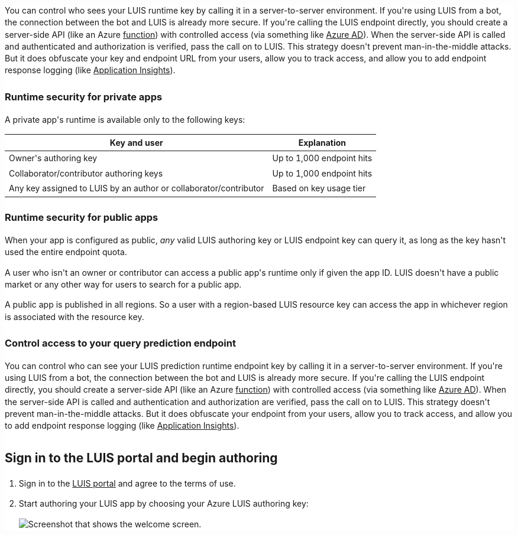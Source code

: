 You can control who sees your LUIS runtime key by calling it in a server-to-server environment. If you're using LUIS from a bot, the connection between the bot and LUIS is already more secure. If you're calling the LUIS endpoint directly, you should create a server-side API (like an Azure [function](https://azure.microsoft.com/services/functions/)) with controlled access (via something like [Azure AD](https://azure.microsoft.com/services/active-directory/)). When the server-side API is called and authenticated and authorization is verified, pass the call on to LUIS. This strategy doesn't prevent man-in-the-middle attacks. But it does obfuscate your key and endpoint URL from your users, allow you to track access, and allow you to add endpoint response logging (like [Application Insights](https://azure.microsoft.com/services/application-insights/)).

### Runtime security for private apps

A private app's runtime is available only to the following keys:

|Key and user|Explanation|
|--|--|
|Owner's authoring key| Up to 1,000 endpoint hits|
|Collaborator/contributor authoring keys| Up to 1,000 endpoint hits|
|Any key assigned to LUIS by an author or collaborator/contributor|Based on key usage tier|

### Runtime security for public apps

When your app is configured as public, _any_ valid LUIS authoring key or LUIS endpoint key can query it, as long as the key hasn't used the entire endpoint quota.

A user who isn't an owner or contributor can access a public app's runtime only if given the app ID. LUIS doesn't have a public market or any other way for users to search for a public app.

A public app is published in all regions. So a user with a region-based LUIS resource key can access the app in whichever region is associated with the resource key.


### Control access to your query prediction endpoint

You can control who can see your LUIS prediction runtime endpoint key by calling it in a server-to-server environment. If you're using LUIS from a bot, the connection between the bot and LUIS is already more secure. If you're calling the LUIS endpoint directly, you should create a server-side API (like an Azure [function](https://azure.microsoft.com/services/functions/)) with controlled access (via something like [Azure AD](https://azure.microsoft.com/services/active-directory/)). When the server-side API is called and authentication and authorization are verified, pass the call on to LUIS. This strategy doesn't prevent man-in-the-middle attacks. But it does obfuscate your endpoint from your users, allow you to track access, and allow you to add endpoint response logging (like [Application Insights](https://azure.microsoft.com/services/application-insights/)).

<a name="starter-key"></a>

## Sign in to the LUIS portal and begin authoring

1. Sign in to the [LUIS portal](https://www.luis.ai) and agree to the terms of use.
1. Start authoring your LUIS app by choosing your Azure LUIS authoring key:

   ![Screenshot that shows the welcome screen.](./media/luis-how-to-azure-subscription/sign-in-create-resource.png)
